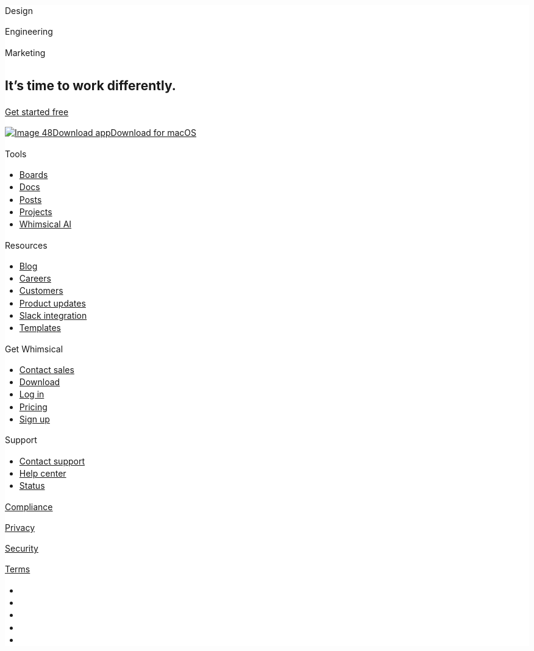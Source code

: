 Design

Engineering

Marketing

It’s time to work differently.
------------------------------

[Get started free](https://whimsical.com/signup)

[![Image 48](https://whimsical.com/_next/static/media/logo.c1e57e2d.svg)](https://whimsical.com/home)[Download appDownload for macOS](https://desktop.whimsical.com/mac/installer/universal)

Tools

*   [Boards](https://whimsical.com/boards)
*   [Docs](https://whimsical.com/docs)
*   [Posts](https://whimsical.com/posts)
*   [Projects](https://whimsical.com/projects)
*   [Whimsical AI](https://whimsical.com/ai)

Resources

*   [Blog](https://whimsical.com/blog)
*   [Careers](https://whimsical.com/company/careers)
*   [Customers](https://whimsical.com/customers)
*   [Product updates](https://whimsical.com/product-updates)
*   [Slack integration](https://whimsical.com/works-with/slack-integration)
*   [Templates](https://whimsical.com/templates)

Get Whimsical

*   [Contact sales](https://whimsical.com/company/contact-sales)
*   [Download](https://whimsical.com/download)
*   [Log in](https://whimsical.com/login)
*   [Pricing](https://whimsical.com/pricing)
*   [Sign up](https://whimsical.com/signup)

Support

*   [Contact support](https://help.whimsical.com/contact-us)
*   [Help center](https://help.whimsical.com/)
*   [Status](https://status.whimsical.com/)

[Compliance](https://trust.whimsical.com/)

[Privacy](https://whimsical.com/terms/privacy)

[Security](https://whimsical.com/company/security)

[Terms](https://whimsical.com/terms)

*   [](https://www.linkedin.com/company/whimsical)
*   [](https://x.com/whimsical)
*   [](https://www.youtube.com/@WhimsicalPowers)
*   [](https://bsky.app/profile/whimsical.com)
*   [](https://www.reddit.com/r/WhimsicalApp/)
